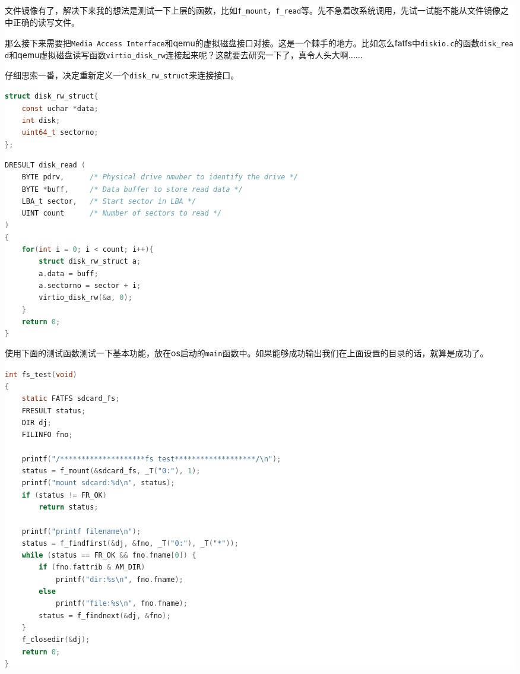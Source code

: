 文件镜像有了，解决下来我的想法是测试一下上层的函数，比如`f_mount`，`f_read`等。先不急着改系统调用，先试一试能不能从文件镜像之中正确的读写文件。

那么接下来需要把`Media Access Interface`和qemu的虚拟磁盘接口对接。这是一个棘手的地方。比如怎么fatfs中`diskio.c`的函数`disk_read`和qemu虚拟磁盘读写函数`virtio_disk_rw`连接起来呢？这就要去研究一下了，真令人头大啊……

仔细思索一番，决定重新定义一个`disk_rw_struct`来连接接口。

```c
struct disk_rw_struct{
	const uchar *data;
	int disk;
	uint64_t sectorno;
};
```



```c
DRESULT disk_read (
	BYTE pdrv,		/* Physical drive nmuber to identify the drive */
	BYTE *buff,		/* Data buffer to store read data */
	LBA_t sector,	/* Start sector in LBA */
	UINT count		/* Number of sectors to read */
)
{
	for(int i = 0; i < count; i++){
		struct disk_rw_struct a;
		a.data = buff;
		a.sectorno = sector + i;
		virtio_disk_rw(&a, 0);
	}
	return 0;
}
```

使用下面的测试函数测试一下基本功能，放在os启动的`main`函数中。如果能够成功输出我们在上面设置的目录的话，就算是成功了。

```c
int fs_test(void)
{
    static FATFS sdcard_fs;
    FRESULT status;
    DIR dj;
    FILINFO fno;

    printf("/********************fs test*******************/\n");
    status = f_mount(&sdcard_fs, _T("0:"), 1);
    printf("mount sdcard:%d\n", status);
    if (status != FR_OK)
        return status;

    printf("printf filename\n");
    status = f_findfirst(&dj, &fno, _T("0:"), _T("*"));
    while (status == FR_OK && fno.fname[0]) {
        if (fno.fattrib & AM_DIR)
            printf("dir:%s\n", fno.fname);
        else
            printf("file:%s\n", fno.fname);
        status = f_findnext(&dj, &fno);
    }
    f_closedir(&dj);
    return 0;
}
```
